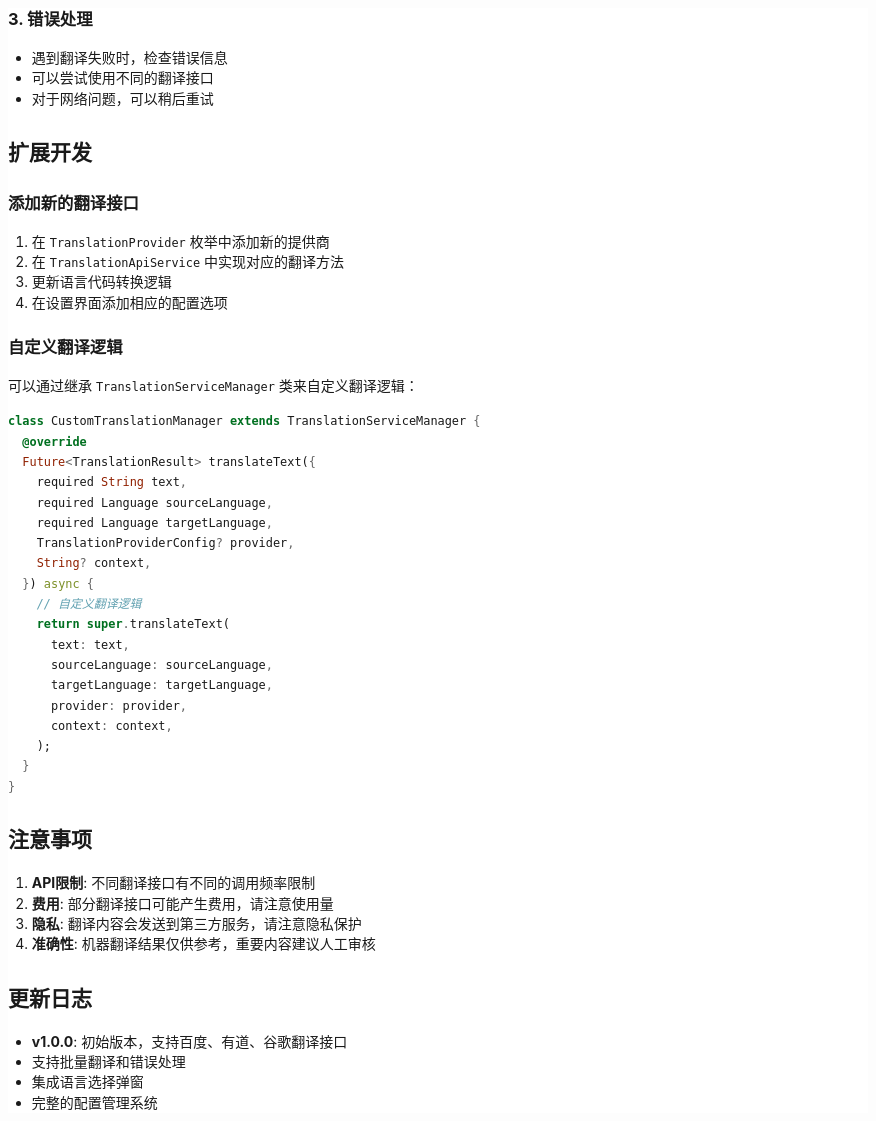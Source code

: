 ### 3. 错误处理
- 遇到翻译失败时，检查错误信息
- 可以尝试使用不同的翻译接口
- 对于网络问题，可以稍后重试

## 扩展开发

### 添加新的翻译接口

1. 在 `TranslationProvider` 枚举中添加新的提供商
2. 在 `TranslationApiService` 中实现对应的翻译方法
3. 更新语言代码转换逻辑
4. 在设置界面添加相应的配置选项

### 自定义翻译逻辑

可以通过继承 `TranslationServiceManager` 类来自定义翻译逻辑：

```dart
class CustomTranslationManager extends TranslationServiceManager {
  @override
  Future<TranslationResult> translateText({
    required String text,
    required Language sourceLanguage,
    required Language targetLanguage,
    TranslationProviderConfig? provider,
    String? context,
  }) async {
    // 自定义翻译逻辑
    return super.translateText(
      text: text,
      sourceLanguage: sourceLanguage,
      targetLanguage: targetLanguage,
      provider: provider,
      context: context,
    );
  }
}
```

## 注意事项

1. **API限制**: 不同翻译接口有不同的调用频率限制
2. **费用**: 部分翻译接口可能产生费用，请注意使用量
3. **隐私**: 翻译内容会发送到第三方服务，请注意隐私保护
4. **准确性**: 机器翻译结果仅供参考，重要内容建议人工审核

## 更新日志

- **v1.0.0**: 初始版本，支持百度、有道、谷歌翻译接口
- 支持批量翻译和错误处理
- 集成语言选择弹窗
- 完整的配置管理系统
